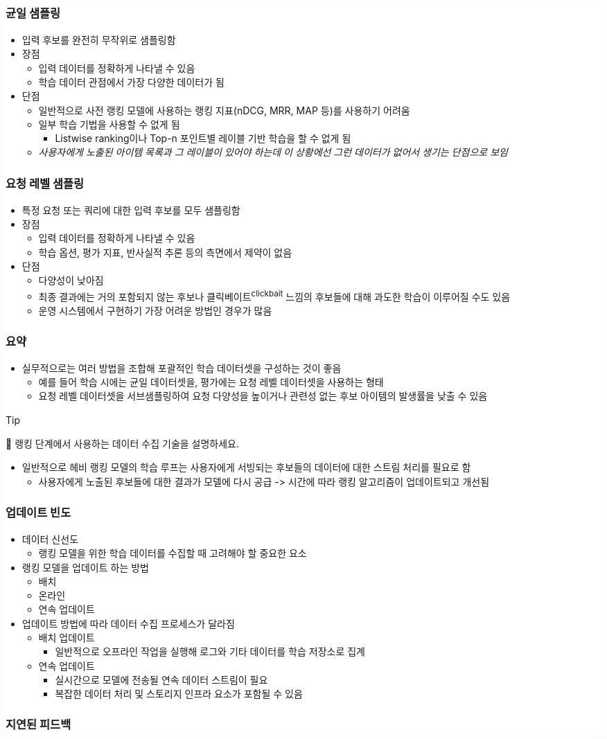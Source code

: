 ### 균일 샘플링

-   입력 후보를 완전히 무작위로 샘플링함
-   장점
    -   입력 데이터를 정확하게 나타낼 수 있음
    -   학습 데이터 관점에서 가장 다양한 데이터가 됨
-   단점
    -   일반적으로 사전 랭킹 모델에 사용하는 랭킹 지표(nDCG, MRR, MAP 등)를 사용하기 어려움
    -   일부 학습 기법을 사용할 수 없게 됨
        -   Listwise ranking이나 Top-n 포인트별 레이블 기반 학습을 할 수 없게 됨
    -   *사용자에게 노출된 아이템 목록과 그 레이블이 있어야 하는데 이 상황에선 그런 데이터가 없어서 생기는 단점으로 보임*

### 요청 레벨 샘플링

-   특정 요청 또는 쿼리에 대한 입력 후보를 모두 샘플링함
-   장점
    -   입력 데이터를 정확하게 나타낼 수 있음
    -   학습 옵션, 평가 지표, 반사실적 추론 등의 측면에서 제약이 없음
-   단점
    -   다양성이 낮아짐
    -   최종 결과에는 거의 포함되지 않는 후보나 클릭베이트<sup>clickbait</sup> 느낌의 후보들에 대해 과도한 학습이 이루어질 수도 있음
    -   운영 시스템에서 구현하기 가장 어려운 방법인 경우가 많음

### 요약

-   실무적으로는 여러 방법을 조합해 포괄적인 학습 데이터셋을 구성하는 것이 좋음
    -   예를 들어 학습 시에는 균일 데이터셋을, 평가에는 요청 레벨 데이터셋을 사용하는 형태
    -   요청 레벨 데이터셋을 서브샘플링하여 요청 다양성을 높이거나 관련성 없는 후보 아이템의 발생률을 낮출 수 있음

> [!Tip]
> 
> 🙋 랭킹 단계에서 사용하는 데이터 수집 기술을 설명하세요.

-   일반적으로 헤비 랭킹 모델의 학습 루프는 사용자에게 서빙되는 후보들의 데이터에 대한 스트림 처리를 필요로 함
    -   사용자에게 노출된 후보들에 대한 결과가 모델에 다시 공급 -> 시간에 따라 랭킹 알고리즘이 업데이트되고 개선됨

### 업데이트 빈도

-   데이터 신선도
    -   랭킹 모델을 위한 학습 데이터를 수집할 때 고려해야 할 중요한 요소
-   랭킹 모델을 업데이트 하는 방법
    -   배치
    -   온라인
    -   연속 업데이트
-   업데이트 방법에 따라 데이터 수집 프로세스가 달라짐
    -   배치 업데이트
        -   일반적으로 오프라인 작업을 실행해 로그와 기타 데이터를 학습 저장소로 집계
    -   연속 업데이트
        -   실시간으로 모델에 전송될 연속 데이터 스트림이 필요
        -   복잡한 데이터 처리 및 스토리지 인프라 요소가 포함될 수 있음

### 지연된 피드백
